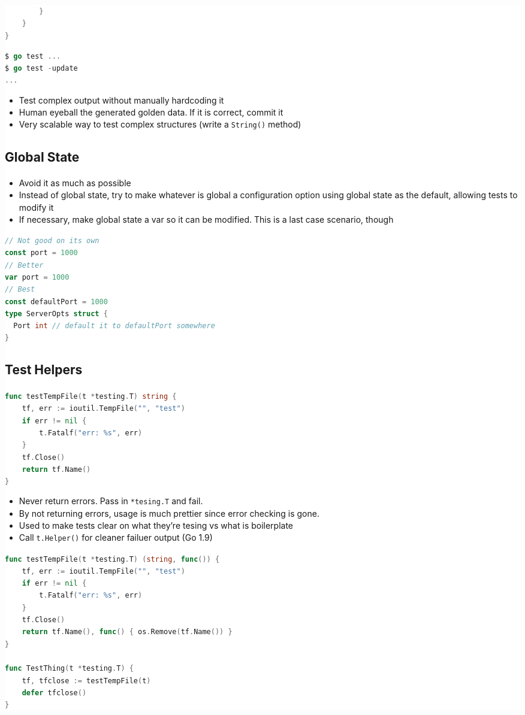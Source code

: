 ```go
		}
	}
}
```

```go
$ go test ...
$ go test -update
...
```

- Test complex output without manually hardcoding it
- Human eyeball the generated golden data. If it is correct, commit it
- Very scalable way to test complex structures (write a `String()` method)

## Global State

- Avoid it as much as possible
- Instead of global state, try to make whatever is global a configuration option using global state as the default, allowing tests to modify it
- If necessary, make global state a var so it can be modified. This is a last case scenario, though

```go
// Not good on its own
const port = 1000
// Better
var port = 1000
// Best
const defaultPort = 1000
type ServerOpts struct {
  Port int // default it to defaultPort somewhere
}
```

## Test Helpers

```go
func testTempFile(t *testing.T) string {
	tf, err := ioutil.TempFile("", "test")
	if err != nil {
		t.Fatalf("err: %s", err)
	}
	tf.Close()
	return tf.Name()
}
```

- Never return errors. Pass in `*tesing.T` and fail.
- By not returning errors, usage is much prettier since error checking is gone.
- Used to make tests clear on what they’re tesing vs what is boilerplate
- Call `t.Helper()` for cleaner failuer output (Go 1.9)

```go
func testTempFile(t *testing.T) (string, func()) {
	tf, err := ioutil.TempFile("", "test")
	if err != nil {
		t.Fatalf("err: %s", err)
	}
	tf.Close()
	return tf.Name(), func() { os.Remove(tf.Name()) }
}

func TestThing(t *testing.T) {
	tf, tfclose := testTempFile(t)
	defer tfclose()
}
```